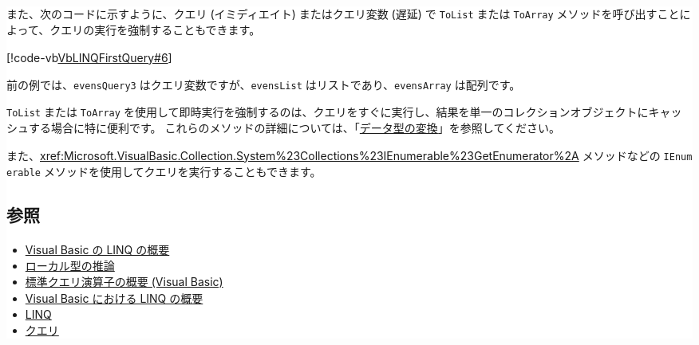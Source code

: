  また、次のコードに示すように、クエリ (イミディエイト) またはクエリ変数 (遅延) で `ToList` または `ToArray` メソッドを呼び出すことによって、クエリの実行を強制することもできます。  
  
 [!code-vb[VbLINQFirstQuery#6](~/samples/snippets/visualbasic/VS_Snippets_VBCSharp/VbLINQFirstQuery/VB/Class1.vb#6)]  
  
 前の例では、`evensQuery3` はクエリ変数ですが、`evensList` はリストであり、`evensArray` は配列です。  
  
 `ToList` または `ToArray` を使用して即時実行を強制するのは、クエリをすぐに実行し、結果を単一のコレクションオブジェクトにキャッシュする場合に特に便利です。 これらのメソッドの詳細については、「[データ型の変換](converting-data-types.md)」を参照してください。  
  
 また、<xref:Microsoft.VisualBasic.Collection.System%23Collections%23IEnumerable%23GetEnumerator%2A> メソッドなどの `IEnumerable` メソッドを使用してクエリを実行することもできます。  
  
## <a name="see-also"></a>参照

- [Visual Basic の LINQ の概要](getting-started-with-linq.md)
- [ローカル型の推論](../../../../visual-basic/programming-guide/language-features/variables/local-type-inference.md)
- [標準クエリ演算子の概要 (Visual Basic)](standard-query-operators-overview.md)
- [Visual Basic における LINQ の概要](../../../../visual-basic/programming-guide/language-features/linq/introduction-to-linq.md)
- [LINQ](../../../../visual-basic/programming-guide/language-features/linq/index.md)
- [クエリ](../../../../visual-basic/language-reference/queries/index.md)
